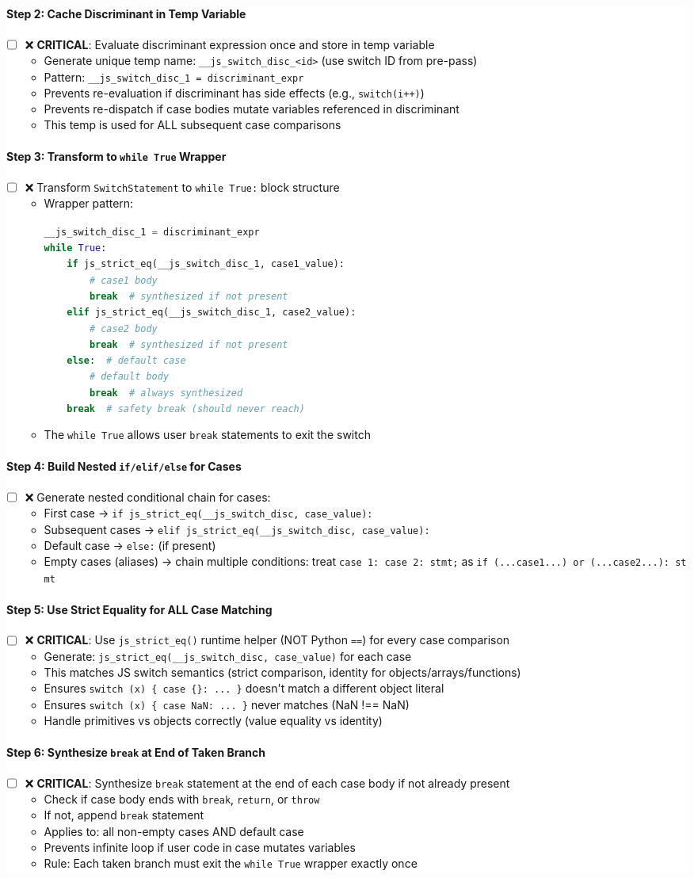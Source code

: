#### Step 2: Cache Discriminant in Temp Variable
- [ ] ❌ **CRITICAL**: Evaluate discriminant expression once and store in temp variable
  - Generate unique temp name: `__js_switch_disc_<id>` (use switch ID from pre-pass)
  - Pattern: `__js_switch_disc_1 = discriminant_expr`
  - Prevents re-evaluation if discriminant has side effects (e.g., `switch(i++)`)
  - Prevents re-dispatch if case bodies mutate variables referenced in discriminant
  - This temp is used for ALL subsequent case comparisons

#### Step 3: Transform to `while True` Wrapper
- [ ] ❌ Transform `SwitchStatement` to `while True:` block structure
  - Wrapper pattern:
    ```python
    __js_switch_disc_1 = discriminant_expr
    while True:
        if js_strict_eq(__js_switch_disc_1, case1_value):
            # case1 body
            break  # synthesized if not present
        elif js_strict_eq(__js_switch_disc_1, case2_value):
            # case2 body
            break  # synthesized if not present
        else:  # default case
            # default body
            break  # always synthesized
        break  # safety break (should never reach)
    ```
  - The `while True` allows user `break` statements to exit the switch

#### Step 4: Build Nested `if/elif/else` for Cases
- [ ] ❌ Generate nested conditional chain for cases:
  - First case → `if js_strict_eq(__js_switch_disc, case_value):`
  - Subsequent cases → `elif js_strict_eq(__js_switch_disc, case_value):`
  - Default case → `else:` (if present)
  - Empty cases (aliases) → chain multiple conditions: treat `case 1: case 2: stmt;` as `if (...case1...) or (...case2...): stmt`

#### Step 5: Use Strict Equality for ALL Case Matching
- [ ] ❌ **CRITICAL**: Use `js_strict_eq()` runtime helper (NOT Python `==`) for every case comparison
  - Generate: `js_strict_eq(__js_switch_disc, case_value)` for each case
  - This matches JS switch semantics (strict comparison, identity for objects/arrays/functions)
  - Ensures `switch (x) { case {}: ... }` doesn't match a different object literal
  - Ensures `switch (x) { case NaN: ... }` never matches (NaN !== NaN)
  - Handle primitives vs objects correctly (value equality vs identity)

#### Step 6: Synthesize `break` at End of Taken Branch
- [ ] ❌ **CRITICAL**: Synthesize `break` statement at the end of each case body if not already present
  - Check if case body ends with `break`, `return`, or `throw`
  - If not, append `break` statement
  - Applies to: all non-empty cases AND default case
  - Prevents infinite loop if user code in case mutates variables
  - Rule: Each taken branch must exit the `while True` wrapper exactly once
